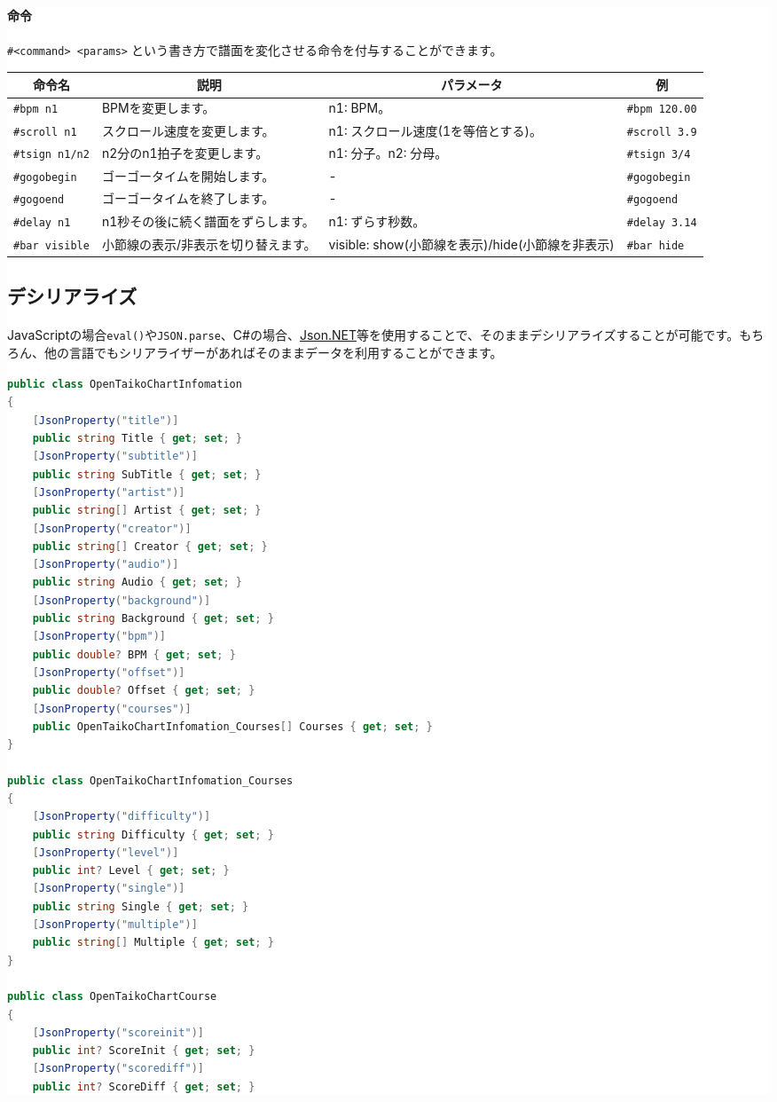 #### 命令

``#<command> <params>`` という書き方で譜面を変化させる命令を付与することができます。

| 命令名 | 説明 | パラメータ | 例 |
| --- | --- | --- | --- |
| ``#bpm n1`` | BPMを変更します。 | n1: BPM。 | ``#bpm 120.00`` |
| ``#scroll n1`` | スクロール速度を変更します。 | n1: スクロール速度(1を等倍とする)。 | ``#scroll 3.9`` |
| ``#tsign n1/n2`` | n2分のn1拍子を変更します。 | n1: 分子。n2: 分母。 | ``#tsign 3/4`` |
| ``#gogobegin`` | ゴーゴータイムを開始します。 | - | ``#gogobegin`` |
| ``#gogoend`` | ゴーゴータイムを終了します。 | - | ``#gogoend`` |
| ``#delay n1`` | n1秒その後に続く譜面をずらします。 | n1: ずらす秒数。 | ``#delay 3.14`` |
| ``#bar visible`` | 小節線の表示/非表示を切り替えます。 | visible: show(小節線を表示)/hide(小節線を非表示) | ``#bar hide`` |

## デシリアライズ

JavaScriptの場合``eval()``や``JSON.parse``、C#の場合、[Json.NET](https://github.com/JamesNK/Newtonsoft.Json)等を使用することで、そのままデシリアライズすることが可能です。もちろん、他の言語でもシリアライザーがあればそのままデータを利用することができます。

```cs
public class OpenTaikoChartInfomation
{
    [JsonProperty("title")]
    public string Title { get; set; }
    [JsonProperty("subtitle")]
    public string SubTitle { get; set; }
    [JsonProperty("artist")]
    public string[] Artist { get; set; }
    [JsonProperty("creator")]
    public string[] Creator { get; set; }
    [JsonProperty("audio")]
    public string Audio { get; set; }
    [JsonProperty("background")]
    public string Background { get; set; }
    [JsonProperty("bpm")]
    public double? BPM { get; set; }
    [JsonProperty("offset")]
    public double? Offset { get; set; }
    [JsonProperty("courses")]
    public OpenTaikoChartInfomation_Courses[] Courses { get; set; }
}

public class OpenTaikoChartInfomation_Courses
{
    [JsonProperty("difficulty")]
    public string Difficulty { get; set; }
    [JsonProperty("level")]
    public int? Level { get; set; }
    [JsonProperty("single")]
    public string Single { get; set; }
    [JsonProperty("multiple")]
    public string[] Multiple { get; set; }
}

public class OpenTaikoChartCourse
{
    [JsonProperty("scoreinit")]
    public int? ScoreInit { get; set; }
    [JsonProperty("scorediff")]
    public int? ScoreDiff { get; set; }
```